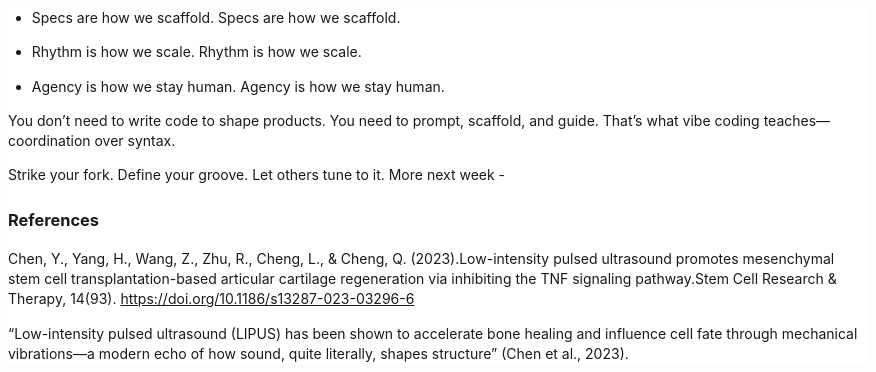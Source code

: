 - Specs are how we scaffold.
Specs are how we scaffold.

- Rhythm is how we scale.
Rhythm is how we scale.

- Agency is how we stay human.
Agency is how we stay human.

You don’t need to write code to shape products. You need to prompt, scaffold, and guide. That’s what vibe coding teaches—coordination over syntax.

Strike your fork. Define your groove. Let others tune to it. More next week -


### References

Chen, Y., Yang, H., Wang, Z., Zhu, R., Cheng, L., & Cheng, Q. (2023).Low-intensity pulsed ultrasound promotes mesenchymal stem cell transplantation-based articular cartilage regeneration via inhibiting the TNF signaling pathway.Stem Cell Research & Therapy, 14(93). https://doi.org/10.1186/s13287-023-03296-6

“Low-intensity pulsed ultrasound (LIPUS) has been shown to accelerate bone healing and influence cell fate through mechanical vibrations—a modern echo of how sound, quite literally, shapes structure” (Chen et al., 2023).
